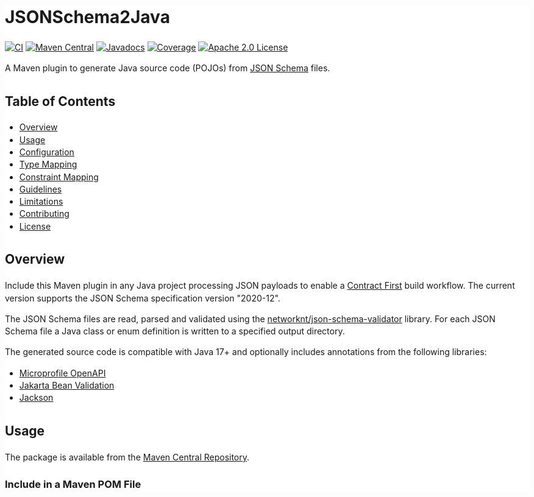 JSONSchema2Java
===============

[![CI](https://github.com/torand/jsonschema2java/actions/workflows/continuous-integration.yml/badge.svg)](https://github.com/torand/jsonschema2java/actions/workflows/continuous-integration.yml)
[![Maven Central](https://img.shields.io/maven-central/v/io.github.torand/jsonschema2java.svg?label=maven%20central)](https://central.sonatype.com/artifact/io.github.torand/jsonschema2java)
[![Javadocs](https://javadoc.io/badge2/io.github.torand/jsonschema2java/javadoc.svg)](https://javadoc.io/doc/io.github.torand/jsonschema2java)
[![Coverage](https://coveralls.io/repos/github/torand/jsonschema2java/badge.svg?branch=main)](https://coveralls.io/github/torand/jsonschema2java?branch=main)
[![Apache 2.0 License](https://img.shields.io/badge/license-Apache%202.0-orange)](LICENSE)

A Maven plugin to generate Java source code (POJOs) from [JSON Schema](https://json-schema.org/) files.

## Table of Contents

- [Overview](#overview)
- [Usage](#usage)
- [Configuration](#configuration)
- [Type Mapping](#type-mapping)
- [Constraint Mapping](#constraint-mapping)
- [Guidelines](#guidelines)
- [Limitations](#Limitations)
- [Contributing](#contributing)
- [License](#license)

## Overview

Include this Maven plugin in any Java project processing JSON payloads to enable a [Contract First](https://dzone.com/articles/designing-rest-api-what-is-contract-first) build workflow.
The current version supports the JSON Schema specification version "2020-12".

The JSON Schema files are read, parsed and validated using the [networknt/json-schema-validator](https://github.com/networknt/json-schema-validator) library.
For each JSON Schema file a Java class or enum definition is written to a specified output directory.

The generated source code is compatible with Java 17+ and optionally includes annotations from the following libraries:

* [Microprofile OpenAPI](https://download.eclipse.org/microprofile/microprofile-open-api-2.0/microprofile-openapi-spec-2.0.html)
* [Jakarta Bean Validation](https://jakarta.ee/specifications/bean-validation/)
* [Jackson](https://github.com/FasterXML/jackson)

## Usage

The package is available from the [Maven Central Repository](https://central.sonatype.com/artifact/io.github.torand/jsonschema2java).

### Include in a Maven POM File
